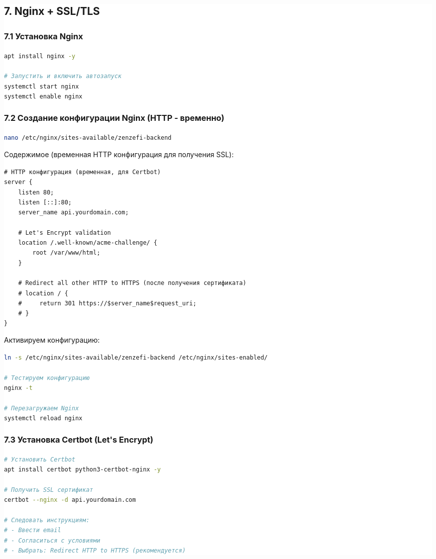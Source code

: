 ## 7. Nginx + SSL/TLS

### 7.1 Установка Nginx

```bash
apt install nginx -y

# Запустить и включить автозапуск
systemctl start nginx
systemctl enable nginx
```

### 7.2 Создание конфигурации Nginx (HTTP - временно)

```bash
nano /etc/nginx/sites-available/zenzefi-backend
```

Содержимое (временная HTTP конфигурация для получения SSL):
```nginx
# HTTP конфигурация (временная, для Certbot)
server {
    listen 80;
    listen [::]:80;
    server_name api.yourdomain.com;

    # Let's Encrypt validation
    location /.well-known/acme-challenge/ {
        root /var/www/html;
    }

    # Redirect all other HTTP to HTTPS (после получения сертификата)
    # location / {
    #     return 301 https://$server_name$request_uri;
    # }
}
```

Активируем конфигурацию:
```bash
ln -s /etc/nginx/sites-available/zenzefi-backend /etc/nginx/sites-enabled/

# Тестируем конфигурацию
nginx -t

# Перезагружаем Nginx
systemctl reload nginx
```

### 7.3 Установка Certbot (Let's Encrypt)

```bash
# Установить Certbot
apt install certbot python3-certbot-nginx -y

# Получить SSL сертификат
certbot --nginx -d api.yourdomain.com

# Следовать инструкциям:
# - Ввести email
# - Согласиться с условиями
# - Выбрать: Redirect HTTP to HTTPS (рекомендуется)
```
